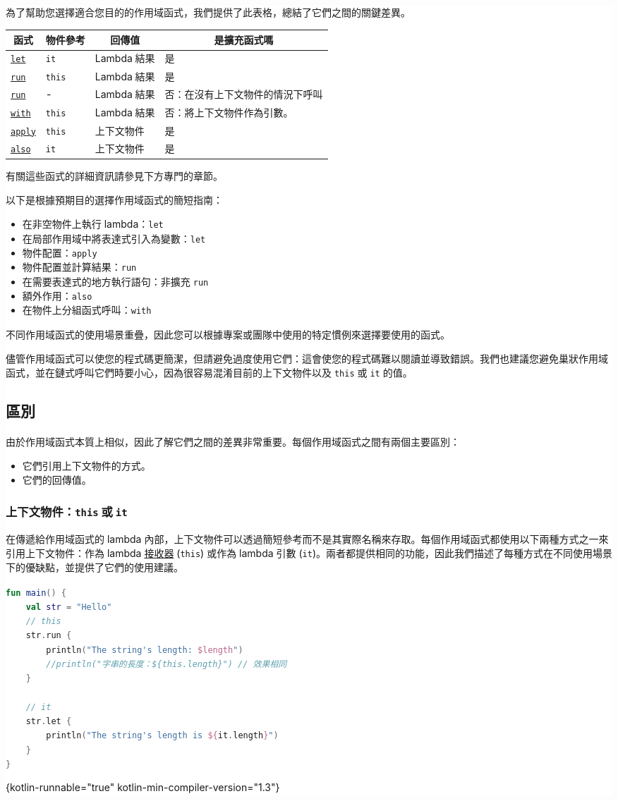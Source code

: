 為了幫助您選擇適合您目的的作用域函式，我們提供了此表格，總結了它們之間的關鍵差異。

| 函式 |物件參考|回傳值|是擴充函式嗎|
|---|---|---|---|
| [`let`](https://kotlinlang.org/api/latest/jvm/stdlib/kotlin/let.html) |`it`|Lambda 結果|是|
| [`run`](https://kotlinlang.org/api/latest/jvm/stdlib/kotlin/run.html) |`this`|Lambda 結果|是|
| [`run`](https://kotlinlang.org/api/latest/jvm/stdlib/kotlin/run.html) |-|Lambda 結果|否：在沒有上下文物件的情況下呼叫|
| [`with`](https://kotlinlang.org/api/latest/jvm/stdlib/kotlin/with.html) |`this`|Lambda 結果|否：將上下文物件作為引數。|
| [`apply`](https://kotlinlang.org/api/latest/jvm/stdlib/kotlin/apply.html) |`this`|上下文物件|是|
| [`also`](https://kotlinlang.org/api/latest/jvm/stdlib/kotlin/also.html) |`it`|上下文物件|是|

有關這些函式的詳細資訊請參見下方專門的章節。

以下是根據預期目的選擇作用域函式的簡短指南：

* 在非空物件上執行 lambda：`let`
* 在局部作用域中將表達式引入為變數：`let`
* 物件配置：`apply`
* 物件配置並計算結果：`run`
* 在需要表達式的地方執行語句：非擴充 `run`
* 額外作用：`also`
* 在物件上分組函式呼叫：`with`

不同作用域函式的使用場景重疊，因此您可以根據專案或團隊中使用的特定慣例來選擇要使用的函式。

儘管作用域函式可以使您的程式碼更簡潔，但請避免過度使用它們：這會使您的程式碼難以閱讀並導致錯誤。我們也建議您避免巢狀作用域函式，並在鏈式呼叫它們時要小心，因為很容易混淆目前的上下文物件以及 `this` 或 `it` 的值。

## 區別

由於作用域函式本質上相似，因此了解它們之間的差異非常重要。每個作用域函式之間有兩個主要區別：
* 它們引用上下文物件的方式。
* 它們的回傳值。

### 上下文物件：`this` 或 `it`

在傳遞給作用域函式的 lambda 內部，上下文物件可以透過簡短參考而不是其實際名稱來存取。每個作用域函式都使用以下兩種方式之一來引用上下文物件：作為 lambda [接收器](lambdas.md#function-literals-with-receiver) (`this`) 或作為 lambda 引數 (`it`)。兩者都提供相同的功能，因此我們描述了每種方式在不同使用場景下的優缺點，並提供了它們的使用建議。

```kotlin
fun main() {
    val str = "Hello"
    // this
    str.run {
        println("The string's length: $length")
        //println("字串的長度：${this.length}") // 效果相同
    }

    // it
    str.let {
        println("The string's length is ${it.length}")
    }
}
```
{kotlin-runnable="true" kotlin-min-compiler-version="1.3"}
